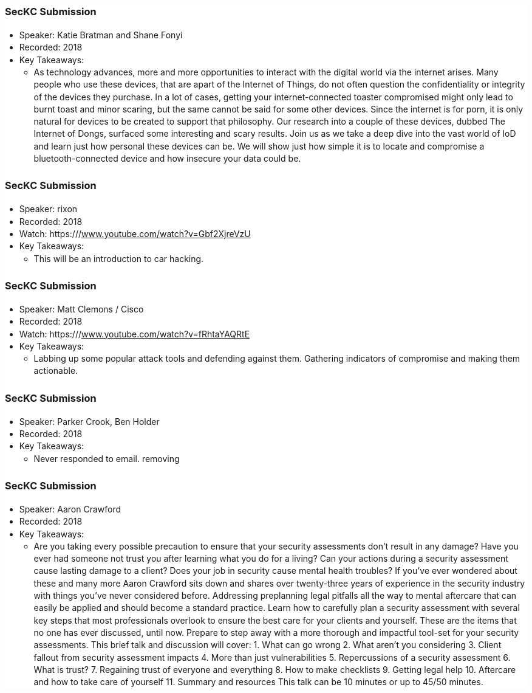 ### SecKC Submission
- Speaker: Katie Bratman and Shane Fonyi
- Recorded: 2018
- Key Takeaways:
  - As technology advances, more and more opportunities to interact with the digital world via the internet arises. Many people who use these devices, that are apart of the Internet of Things, do not often question the confidentiality or integrity of the devices they purchase. In a lot of cases, getting your internet-connected toaster compromised might only lead to burnt toast and minor scaring, but the same cannot be said for some other devices. Since the internet is for porn, it is only natural for devices to be created to support that philosophy. Our research into a couple of these devices, dubbed The Internet of Dongs, surfaced some interesting and scary results. Join us as we take a deep dive into the vast world of IoD and learn just how personal these devices can be. We will show just how simple it is to locate and compromise a bluetooth-connected device and how insecure your data could be.

### SecKC Submission
- Speaker: rixon
- Recorded: 2018
- Watch: https:///www.youtube.com/watch?v=Gbf2XjreVzU
- Key Takeaways:
  - This will be an introduction to car hacking.

### SecKC Submission
- Speaker: Matt Clemons / Cisco
- Recorded: 2018
- Watch: https:///www.youtube.com/watch?v=fRhtaYAQRtE
- Key Takeaways:
  - Labbing up some popular attack tools and defending against them. Gathering indicators of compromise and making them actionable.

### SecKC Submission
- Speaker: Parker Crook, Ben Holder
- Recorded: 2018
- Key Takeaways:
  - Never responded to email. removing

### SecKC Submission
- Speaker: Aaron Crawford
- Recorded: 2018
- Key Takeaways:
  - Are you taking every possible precaution to ensure that your security assessments don’t result in any damage? Have you ever had someone not trust you after learning what you do for a living? Can your actions during a security assessment cause lasting damage to a client? Does your job in security cause mental health troubles? If you’ve ever wondered about these and many more Aaron Crawford sits down and shares over twenty-three years of experience in the security industry with things you’ve never considered before. Addressing preplanning legal pitfalls all the way to mental aftercare that can easily be applied and should become a standard practice. Learn how to carefully plan a security assessment with several key steps that most professionals overlook to ensure the best care for your clients and yourself. These are the items that no one has ever discussed, until now. Prepare to step away with a more thorough and impactful tool-set for your security assessments. This brief talk and discussion will cover: 1. What can go wrong 2. What aren’t you considering 3. Client fallout from security assessment impacts 4. More than just vulnerabilities 5. Repercussions of a security assessment 6. What is trust? 7. Regaining trust of everyone and everything 8. How to make checklists 9. Getting legal help 10. Aftercare and how to take care of yourself 11. Summary and resources This talk can be 10 minutes or up to 45/50 minutes.
